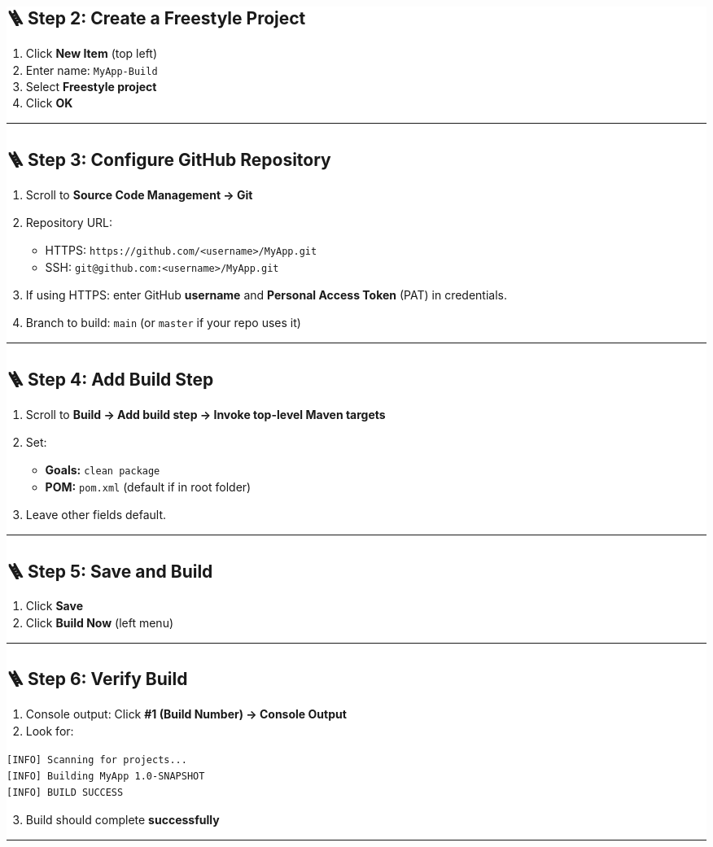 
## 🪜 **Step 2: Create a Freestyle Project**

1. Click **New Item** (top left)
2. Enter name: `MyApp-Build`
3. Select **Freestyle project**
4. Click **OK**

---

## 🪜 **Step 3: Configure GitHub Repository**

1. Scroll to **Source Code Management → Git**
2. Repository URL:

   * HTTPS: `https://github.com/<username>/MyApp.git`
   * SSH: `git@github.com:<username>/MyApp.git`
3. If using HTTPS: enter GitHub **username** and **Personal Access Token** (PAT) in credentials.
4. Branch to build: `main` (or `master` if your repo uses it)

---

## 🪜 **Step 4: Add Build Step**

1. Scroll to **Build → Add build step → Invoke top-level Maven targets**
2. Set:

   * **Goals:** `clean package`
   * **POM:** `pom.xml` (default if in root folder)
3. Leave other fields default.

---

## 🪜 **Step 5: Save and Build**

1. Click **Save**
2. Click **Build Now** (left menu)

---

## 🪜 **Step 6: Verify Build**

1. Console output: Click **#1 (Build Number) → Console Output**
2. Look for:

```
[INFO] Scanning for projects...
[INFO] Building MyApp 1.0-SNAPSHOT
[INFO] BUILD SUCCESS
```

3. Build should complete **successfully**

---
